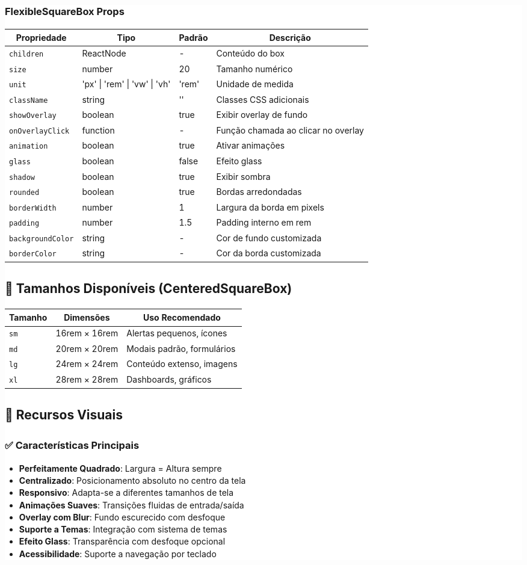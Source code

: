 ### FlexibleSquareBox Props

| Propriedade | Tipo | Padrão | Descrição |
|-------------|------|--------|-----------|
| `children` | ReactNode | - | Conteúdo do box |
| `size` | number | 20 | Tamanho numérico |
| `unit` | 'px' \| 'rem' \| 'vw' \| 'vh' | 'rem' | Unidade de medida |
| `className` | string | '' | Classes CSS adicionais |
| `showOverlay` | boolean | true | Exibir overlay de fundo |
| `onOverlayClick` | function | - | Função chamada ao clicar no overlay |
| `animation` | boolean | true | Ativar animações |
| `glass` | boolean | false | Efeito glass |
| `shadow` | boolean | true | Exibir sombra |
| `rounded` | boolean | true | Bordas arredondadas |
| `borderWidth` | number | 1 | Largura da borda em pixels |
| `padding` | number | 1.5 | Padding interno em rem |
| `backgroundColor` | string | - | Cor de fundo customizada |
| `borderColor` | string | - | Cor da borda customizada |

## 📐 Tamanhos Disponíveis (CenteredSquareBox)

| Tamanho | Dimensões | Uso Recomendado |
|---------|-----------|-----------------|
| `sm` | 16rem × 16rem | Alertas pequenos, ícones |
| `md` | 20rem × 20rem | Modais padrão, formulários |
| `lg` | 24rem × 24rem | Conteúdo extenso, imagens |
| `xl` | 28rem × 28rem | Dashboards, gráficos |

## 🎨 Recursos Visuais

### ✅ Características Principais
- **Perfeitamente Quadrado**: Largura = Altura sempre
- **Centralizado**: Posicionamento absoluto no centro da tela
- **Responsivo**: Adapta-se a diferentes tamanhos de tela
- **Animações Suaves**: Transições fluidas de entrada/saída
- **Overlay com Blur**: Fundo escurecido com desfoque
- **Suporte a Temas**: Integração com sistema de temas
- **Efeito Glass**: Transparência com desfoque opcional
- **Acessibilidade**: Suporte a navegação por teclado
